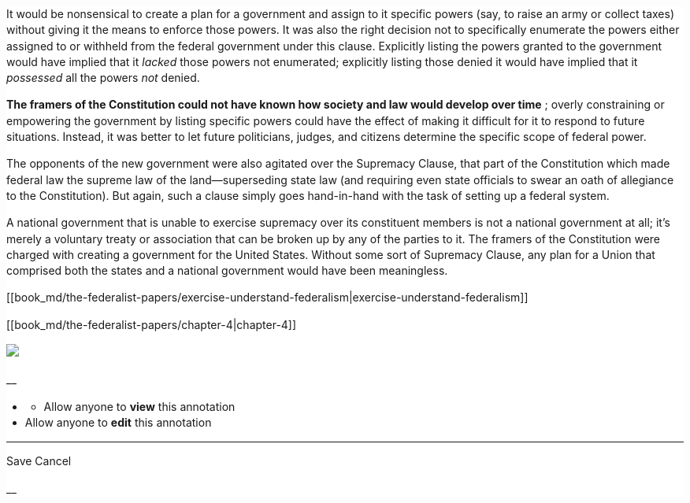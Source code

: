 It would be nonsensical to create a plan for a government and assign to it specific powers (say, to raise an army or collect taxes) without giving it the means to enforce those powers. It was also the right decision not to specifically enumerate the powers either assigned to or withheld from the federal government under this clause. Explicitly listing the powers granted to the government would have implied that it _lacked_ those powers not enumerated; explicitly listing those denied it would have implied that it _possessed_ all the powers _not_ denied.

**The framers of the Constitution could not have known how society and law would develop over time** ; overly constraining or empowering the government by listing specific powers could have the effect of making it difficult for it to respond to future situations. Instead, it was better to let future politicians, judges, and citizens determine the specific scope of federal power.

The opponents of the new government were also agitated over the Supremacy Clause, that part of the Constitution which made federal law the supreme law of the land—superseding state law (and requiring even state officials to swear an oath of allegiance to the Constitution). But again, such a clause simply goes hand-in-hand with the task of setting up a federal system.

A national government that is unable to exercise supremacy over its constituent members is not a national government at all; it’s merely a voluntary treaty or association that can be broken up by any of the parties to it. The framers of the Constitution were charged with creating a government for the United States. Without some sort of Supremacy Clause, any plan for a Union that comprised both the states and a national government would have been meaningless.

[[book_md/the-federalist-papers/exercise-understand-federalism|exercise-understand-federalism]]

[[book_md/the-federalist-papers/chapter-4|chapter-4]]

![](https://bat.bing.com/action/0?ti=56018282&Ver=2&mid=4eda8e0e-6c41-4869-927e-91662afc4608&sid=1711133063fa11eebdec89a8b8ae3bbc&vid=171147a063fa11eea7440fcfeb230d96&vids=0&msclkid=N&pi=0&lg=en-US&sw=800&sh=600&sc=24&nwd=1&tl=Shortform%20%7C%20Book&p=https%3A%2F%2Fwww.shortform.com%2Fapp%2Fbook%2Fthe-federalist-papers%2Fchapter-3&r=&lt=404&evt=pageLoad&sv=1&rn=858960)

__

  *   * Allow anyone to **view** this annotation
  * Allow anyone to **edit** this annotation



* * *

Save Cancel

__



